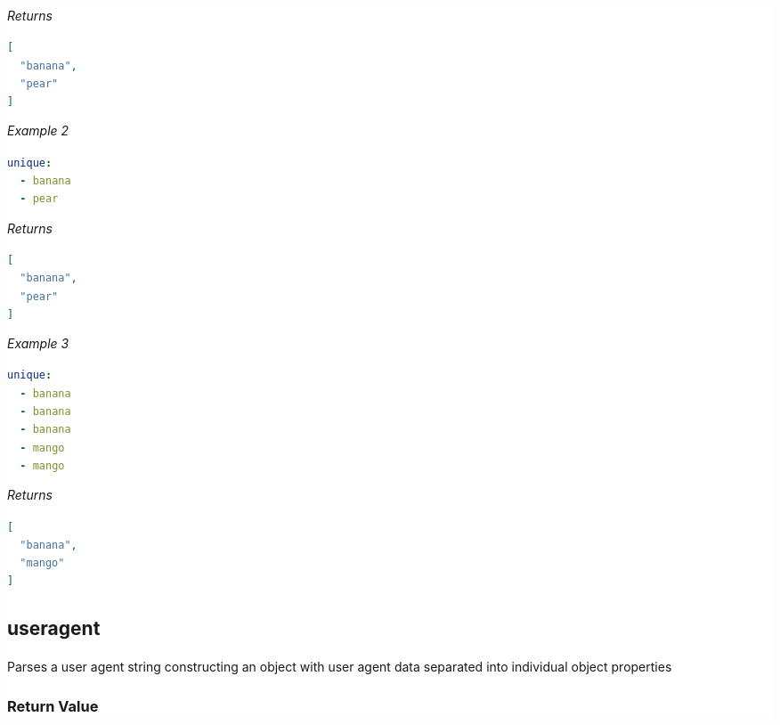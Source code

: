 *Returns*

```json
[
  "banana",
  "pear"
]
```


*Example 2*

```yaml
unique:
  - banana
  - pear

```

*Returns*

```json
[
  "banana",
  "pear"
]
```


*Example 3*

```yaml
unique:
  - banana
  - banana
  - banana
  - mango
  - mango

```

*Returns*

```json
[
  "banana",
  "mango"
]
```


## useragent

Parses a user agent string constructing an object with user agent data separated into individual object properties

### Return Value
